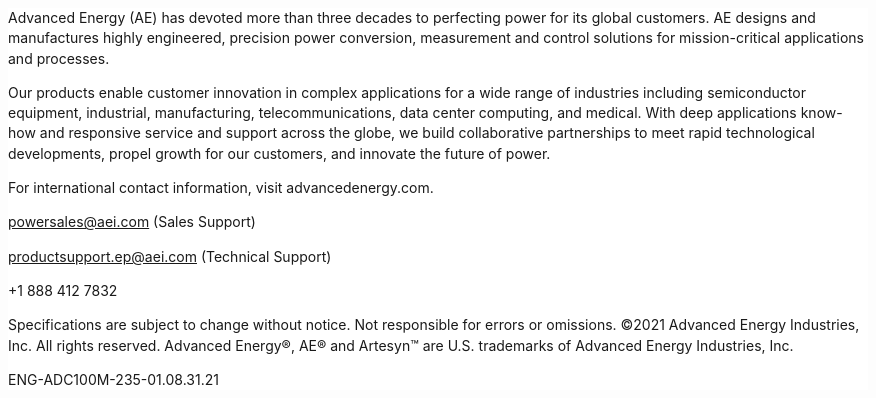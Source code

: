Advanced Energy (AE) has devoted more than three decades to perfecting power for its global customers. AE designs and manufactures highly engineered, precision power conversion, measurement and control solutions for mission-critical applications and processes.

Our products enable customer innovation in complex applications for a wide range of industries including semiconductor equipment, industrial, manufacturing, telecommunications, data center computing, and medical. With deep applications know-how and responsive service and support across the globe, we build collaborative partnerships to meet rapid technological developments, propel growth for our customers, and innovate the future of power.

For international contact information, visit advancedenergy.com.

powersales@aei.com (Sales Support)

productsupport.ep@aei.com (Technical Support)

+1 888 412 7832

Specifications are subject to change without notice. Not responsible for errors or omissions. ©2021 Advanced Energy Industries, Inc. All rights reserved. Advanced Energy®, AE® and Artesyn™ are U.S. trademarks of Advanced Energy Industries, Inc.

ENG-ADC100M-235-01.08.31.21